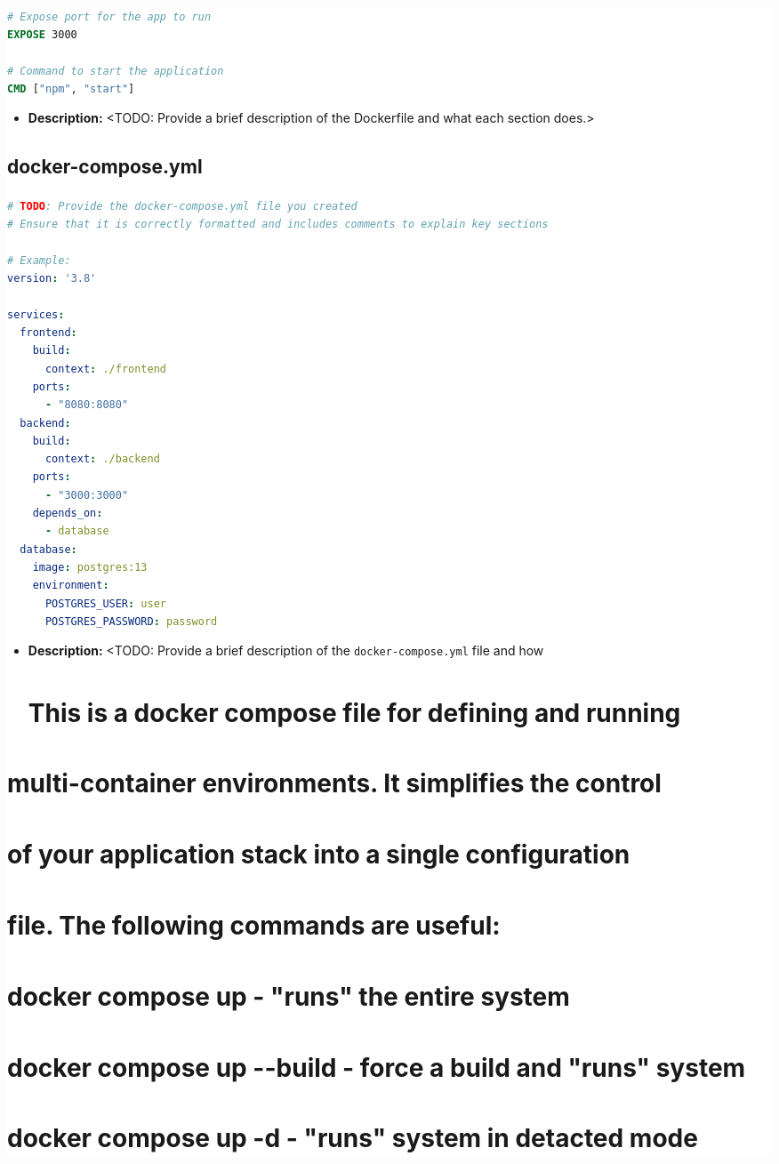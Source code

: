 ```dockerfile
# Expose port for the app to run
EXPOSE 3000

# Command to start the application
CMD ["npm", "start"]
```

- **Description:**
  <TODO: Provide a brief description of the Dockerfile and what each section does.>

## docker-compose.yml

```yaml
# TODO: Provide the docker-compose.yml file you created
# Ensure that it is correctly formatted and includes comments to explain key sections

# Example:
version: '3.8'

services:
  frontend:
    build:
      context: ./frontend
    ports:
      - "8080:8080"
  backend:
    build:
      context: ./backend
    ports:
      - "3000:3000"
    depends_on:
      - database
  database:
    image: postgres:13
    environment:
      POSTGRES_USER: user
      POSTGRES_PASSWORD: password
```

- **Description:**
  <TODO: Provide a brief description of the `docker-compose.yml` file and how 
  # This is a docker compose file for defining and running
# multi-container environments. It simplifies the control
# of your application stack into a single configuration
# file. The following commands are useful:
#
#   docker compose up          - "runs" the entire system
#   docker compose up --build  - force a build and "runs" system
#   docker compose up -d       - "runs" system in detacted mode